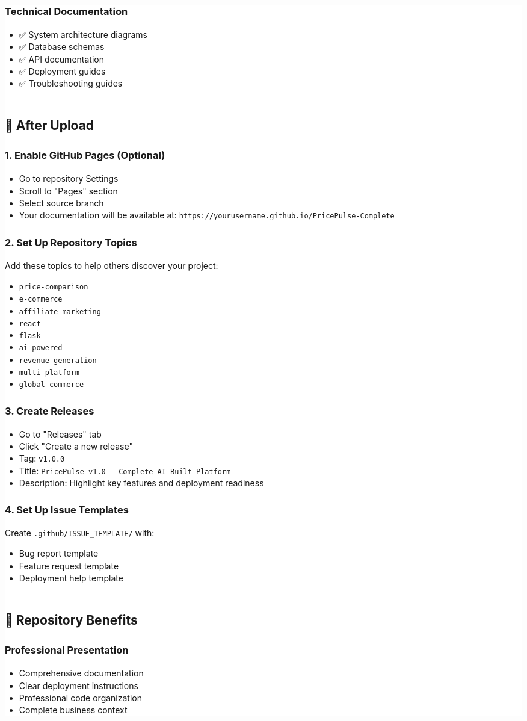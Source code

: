 ### **Technical Documentation**
- ✅ System architecture diagrams
- ✅ Database schemas
- ✅ API documentation
- ✅ Deployment guides
- ✅ Troubleshooting guides

---

## 🚀 After Upload

### **1. Enable GitHub Pages (Optional)**
- Go to repository Settings
- Scroll to "Pages" section
- Select source branch
- Your documentation will be available at: `https://yourusername.github.io/PricePulse-Complete`

### **2. Set Up Repository Topics**
Add these topics to help others discover your project:
- `price-comparison`
- `e-commerce`
- `affiliate-marketing`
- `react`
- `flask`
- `ai-powered`
- `revenue-generation`
- `multi-platform`
- `global-commerce`

### **3. Create Releases**
- Go to "Releases" tab
- Click "Create a new release"
- Tag: `v1.0.0`
- Title: `PricePulse v1.0 - Complete AI-Built Platform`
- Description: Highlight key features and deployment readiness

### **4. Set Up Issue Templates**
Create `.github/ISSUE_TEMPLATE/` with:
- Bug report template
- Feature request template
- Deployment help template

---

## 🌟 Repository Benefits

### **Professional Presentation**
- Comprehensive documentation
- Clear deployment instructions
- Professional code organization
- Complete business context
